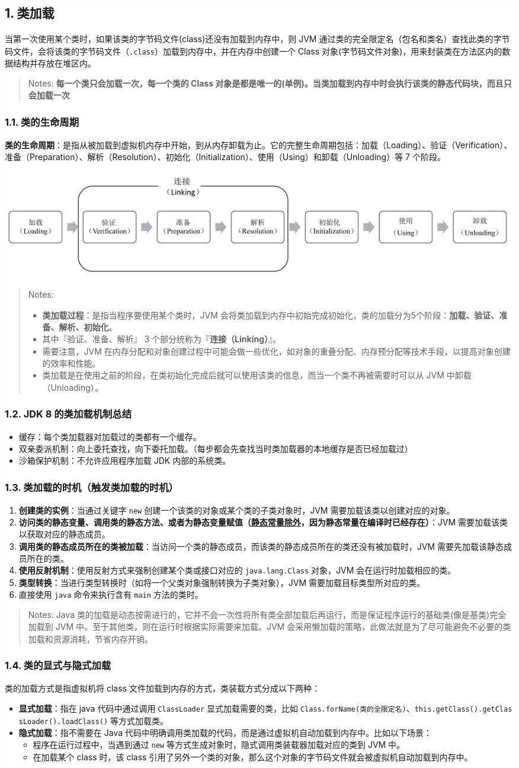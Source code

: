 ## 1. 类加载

当第一次使用某个类时，如果该类的字节码文件(class)还没有加载到内存中，则 JVM 通过类的完全限定名（包名和类名）查找此类的字节码文件，会将该类的字节码文件（`.class`）加载到内存中，并在内存中创建一个 Class 对象(字节码文件对象)，用来封装类在方法区内的数据结构并存放在堆区内。

> Notes: **每一个类只会加载一次，每一个类的 Class 对象是都是唯一的(单例)。当类加载到内存中时会执行该类的静态代码块，而且只会加载一次**

### 1.1. 类的生命周期

**类的生命周期**：是指从被加载到虚拟机内存中开始，到从内存卸载为止。它的完整生命周期包括：加载（Loading）、验证（Verification）、准备（Preparation）、解析（Resolution）、初始化（Initialization）、使用（Using）和卸载（Unloading）等 7 个阶段。

![](images/216770908239489.png)

> Notes: 
>
> - **类加载过程**：是指当程序要使用某个类时，JVM 会将类加载到内存中初始完成初始化，类的加载分为5个阶段：**加载、验证、准备、解析、初始化**。
> - 其中『验证、准备、解析』 3 个部分统称为『**连接（Linking）**』。
> - 需要注意，JVM 在内存分配和对象创建过程中可能会做一些优化，如对象的重叠分配、内存预分配等技术手段，以提高对象创建的效率和性能。
> - 类加载是在使用之前的阶段，在类初始化完成后就可以使用该类的信息，而当一个类不再被需要时可以从 JVM 中卸载（Unloading）。

### 1.2. JDK 8 的类加载机制总结

- 缓存：每个类加载器对加载过的类都有一个缓存。
- 双亲委派机制：向上委托查找，向下委托加载。（每步都会先查找当时类加载器的本地缓存是否已经加载过）
- 沙箱保护机制：不允许应用程序加载 JDK 内部的系统类。

### 1.3. 类加载的时机（触发类加载的时机）

1. **创建类的实例**：当通过关键字 `new` 创建一个该类的对象或某个类的子类对象时，JVM 需要加载该类以创建对应的对象。
2. **访问类的静态变量、调用类的静态方法、或者为静态变量赋值（<u>静态常量除外</u>，因为静态常量在编译时已经存在）**：JVM 需要加载该类以获取对应的静态成员。
3. **调用类的静态成员所在的类被加载**：当访问一个类的静态成员，而该类的静态成员所在的类还没有被加载时，JVM 需要先加载该静态成员所在的类。
4. **使用反射机制**：使用反射方式来强制创建某个类或接口对应的 `java.lang.Class` 对象，JVM 会在运行时加载相应的类。
5. **类型转换**：当进行类型转换时（如将一个父类对象强制转换为子类对象），JVM 需要加载目标类型所对应的类。
6. 直接使用 `java` 命令来执行含有 `main` 方法的类时。

> Notes: Java 类的加载是动态按需进行的，它并不会一次性将所有类全部加载后再运行，而是保证程序运行的基础类(像是基类)完全加载到 JVM 中。至于其他类，则在运行时根据实际需要来加载。JVM 会采用懒加载的策略，此做法就是为了尽可能避免不必要的类加载和资源消耗，节省内存开销。

### 1.4. 类的显式与隐式加载

类的加载方式是指虚拟机将 class 文件加载到内存的方式，类装载方式分成以下两种：

- **显式加载**：指在 java 代码中通过调用 `ClassLoader` 显式加载需要的类，比如 `Class.forName(类的全限定名)`、`this.getClass().getClassLoader().loadClass()` 等方式加载类。
- **隐式加载**：指不需要在 Java 代码中明确调用类加载的代码，而是通过虚拟机自动加载到内存中。比如以下场景：
    - 程序在运行过程中，当遇到通过 `new` 等方式生成对象时，隐式调用类装载器加载对应的类到 JVM 中。
    - 在加载某个 class 时，该 class 引用了另外一个类的对象，那么这个对象的字节码文件就会被虚拟机自动加载到内存中。
